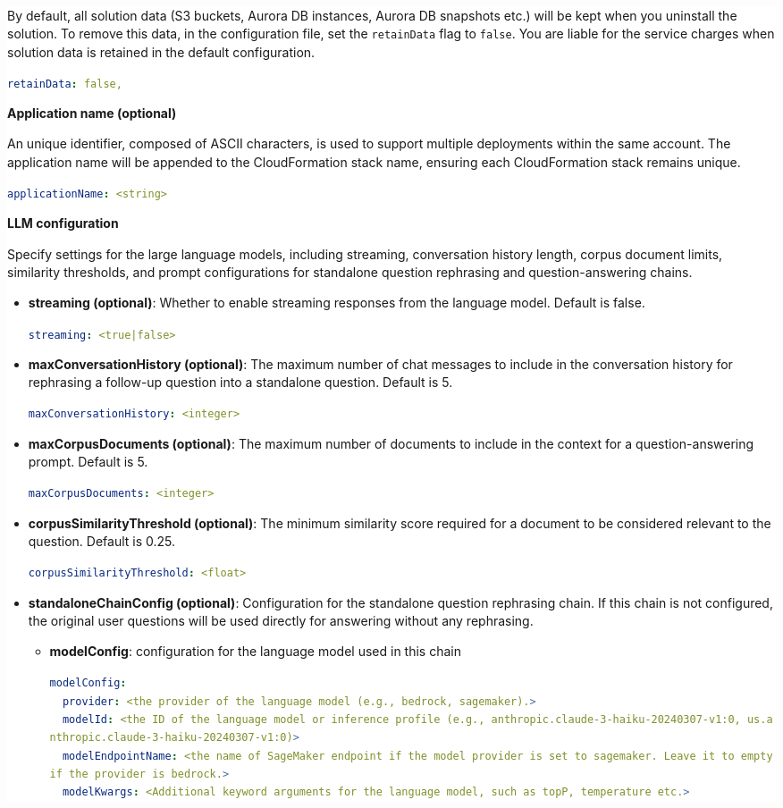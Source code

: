 By default, all solution data (S3 buckets, Aurora DB instances, Aurora DB snapshots etc.) will be kept when you uninstall the solution. To remove this data, in the configuration file, set the `retainData` flag to `false`. You are liable for the service charges when solution data is retained in the default configuration.

```yaml
retainData: false,
```

**Application name (optional)**

An unique identifier, composed of ASCII characters, is used to support multiple deployments within the same account. The application name will be appended to the CloudFormation stack name, ensuring each CloudFormation stack remains unique.
```yaml
applicationName: <string>
```

**LLM configuration**

Specify settings for the large language models, including streaming, conversation history length, corpus document limits, similarity thresholds, and prompt configurations for standalone question rephrasing and question-answering chains.

-   **streaming (optional)**: Whether to enable streaming responses from the language model. Default is false.
    ```yaml
    streaming: <true|false>
    ```

-   **maxConversationHistory (optional)**: The maximum number of chat messages to include in the conversation history for rephrasing a follow-up question into a standalone question. Default is 5.
    ```yaml
    maxConversationHistory: <integer>
    ```

-   **maxCorpusDocuments (optional)**: The maximum number of documents to include in the context for a question-answering prompt. Default is 5.
    ```yaml
    maxCorpusDocuments: <integer>
    ```

-   **corpusSimilarityThreshold (optional)**: The minimum similarity score required for a document to be considered relevant to the question. Default is 0.25.
    ```yaml
    corpusSimilarityThreshold: <float>
    ```

-   **standaloneChainConfig (optional)**: Configuration for the standalone question rephrasing chain.  If this chain is not configured, the original user questions will be used directly for answering without any rephrasing.
    -   **modelConfig**: configuration for the language model used in this chain
        ```yaml
        modelConfig:
          provider: <the provider of the language model (e.g., bedrock, sagemaker).>
          modelId: <the ID of the language model or inference profile (e.g., anthropic.claude-3-haiku-20240307-v1:0, us.anthropic.claude-3-haiku-20240307-v1:0)>
          modelEndpointName: <the name of SageMaker endpoint if the model provider is set to sagemaker. Leave it to empty if the provider is bedrock.>
          modelKwargs: <Additional keyword arguments for the language model, such as topP, temperature etc.>
        ```

